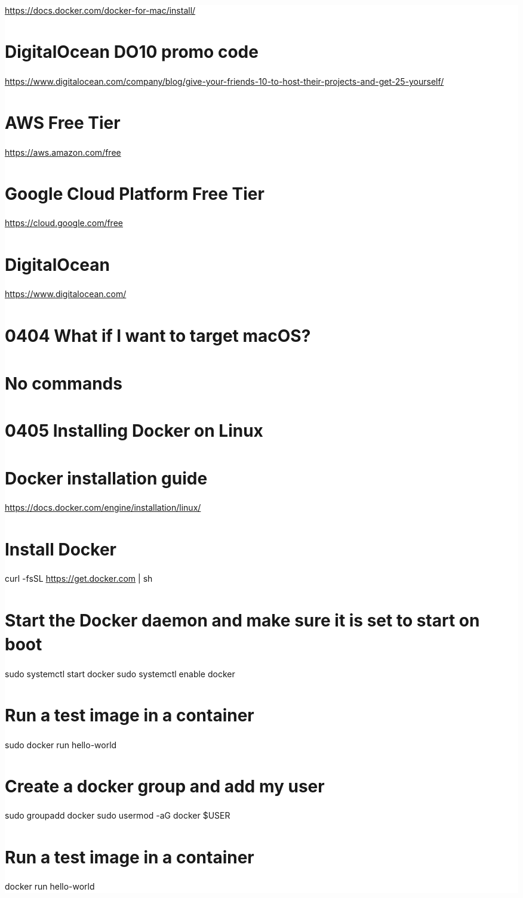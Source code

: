 https://docs.docker.com/docker-for-mac/install/

# DigitalOcean DO10 promo code
https://www.digitalocean.com/company/blog/give-your-friends-10-to-host-their-projects-and-get-25-yourself/
# AWS Free Tier
https://aws.amazon.com/free
# Google Cloud Platform Free Tier
https://cloud.google.com/free

# DigitalOcean
https://www.digitalocean.com/

0404 What if I want to target macOS?
====================================
# No commands

0405 Installing Docker on Linux
===============================
# Docker installation guide
https://docs.docker.com/engine/installation/linux/

# Install Docker
curl -fsSL https://get.docker.com | sh

# Start the Docker daemon and make sure it is set to start on boot
sudo systemctl start docker
sudo systemctl enable docker

# Run a test image in a container
sudo docker run hello-world

# Create a docker group and add my user
sudo groupadd docker
sudo usermod -aG docker $USER

# Run a test image in a container
docker run hello-world
